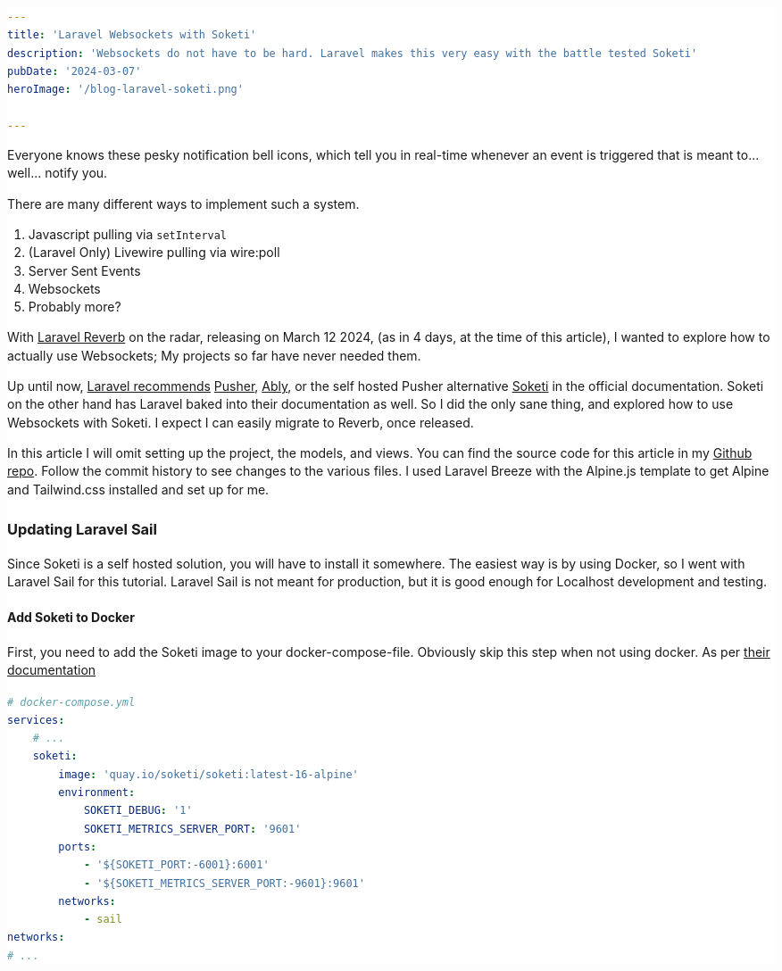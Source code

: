 ```yaml
---
title: 'Laravel Websockets with Soketi'
description: 'Websockets do not have to be hard. Laravel makes this very easy with the battle tested Soketi'
pubDate: '2024-03-07'
heroImage: '/blog-laravel-soketi.png'

---
```

Everyone knows these pesky notification bell icons, which tell you in real-time whenever an event is triggered that is meant to... well... notify you.

There are many different ways to implement such a system.

1. Javascript pulling via `setInterval`
2. (Laravel Only) Livewire pulling via wire:poll
3. Server Sent Events
4. Websockets
5. Probably more?

With [Laravel Reverb](https://reverb.laravel.com/) on the radar, releasing on March 12 2024, (as in 4 days, at the time of this article), I wanted to explore how to actually use Websockets; My projects so far have never needed them.

Up until now, [Laravel recommends](https://laravel.com/docs/10.x/broadcasting) [Pusher](https://pusher.com/), [Ably](https://ably.com/), or the self hosted Pusher alternative [Soketi](https://soketi.app/) in the official documentation. Soketi on the other hand has Laravel baked into their documentation as well. So I did the only sane thing, and explored how to use Websockets with Soketi. I expect I can easily migrate to Reverb, once released.

In this article I will omit setting up the project, the models, and views. You can find the source code for this article in my [Github repo](https://github.com/DannyFestor/-Youtube--Notification-Laravel-Soketi/). Follow the commit history to see changes to the various files. I used Laravel Breeze with the Alpine.js template to get Alpine and Tailwind.css installed and set up for me.

### Updating Laravel Sail

Since Soketi is a self hosted solution, you will have to install it somewhere. The easiest way is by using Docker, so I went with Laravel Sail for this tutorial. Laravel Sail is not meant for production, but it is good enough for Localhost development and testing.

#### Add Soketi to Docker

First, you need to add the Soketi image to your docker-compose-file. Obviously skip this step when not using docker. As per [their documentation](https://docs.soketi.app/getting-started/installation/laravel-sail-docker)

```yaml
# docker-compose.yml
services:
	# ...
	soketi:
	    image: 'quay.io/soketi/soketi:latest-16-alpine'
	    environment:
	        SOKETI_DEBUG: '1'
	        SOKETI_METRICS_SERVER_PORT: '9601'
	    ports:
	        - '${SOKETI_PORT:-6001}:6001'
	        - '${SOKETI_METRICS_SERVER_PORT:-9601}:9601'
	    networks:
	        - sail
networks:
# ...
```
